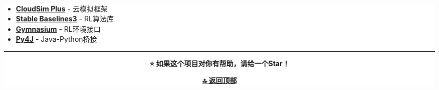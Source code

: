 - **[CloudSim Plus](https://cloudsimplus.org/)** - 云模拟框架
- **[Stable Baselines3](https://stable-baselines3.readthedocs.io/)** - RL算法库
- **[Gymnasium](https://gymnasium.farama.org/)** - RL环境接口
- **[Py4J](https://www.py4j.org/)** - Java-Python桥接

---

<div align="center">

**⭐ 如果这个项目对你有帮助，请给一个Star！**

**[🔝 返回顶部](#drl-cloudsim-绿色调度---中文使用指南)**

</div>
